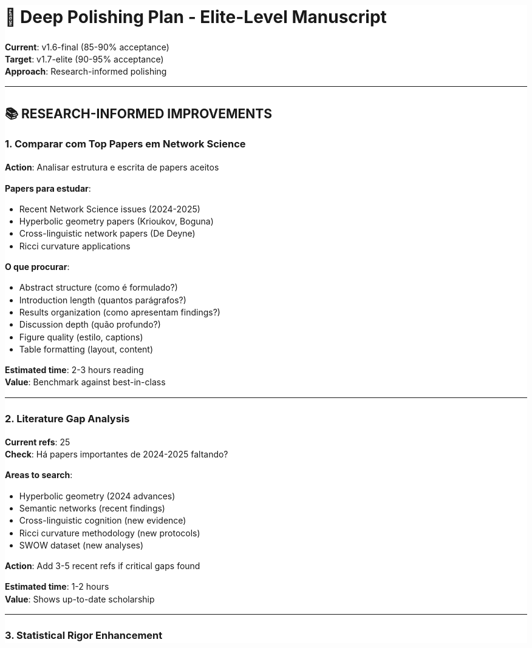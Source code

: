 # 🔬 Deep Polishing Plan - Elite-Level Manuscript

**Current**: v1.6-final (85-90% acceptance)  
**Target**: v1.7-elite (90-95% acceptance)  
**Approach**: Research-informed polishing

---

## 📚 RESEARCH-INFORMED IMPROVEMENTS

### 1. Comparar com Top Papers em Network Science

**Action**: Analisar estrutura e escrita de papers aceitos

**Papers para estudar**:
- Recent Network Science issues (2024-2025)
- Hyperbolic geometry papers (Krioukov, Boguna)
- Cross-linguistic network papers (De Deyne)
- Ricci curvature applications

**O que procurar**:
- Abstract structure (como é formulado?)
- Introduction length (quantos parágrafos?)
- Results organization (como apresentam findings?)
- Discussion depth (quão profundo?)
- Figure quality (estilo, captions)
- Table formatting (layout, content)

**Estimated time**: 2-3 hours reading  
**Value**: Benchmark against best-in-class

---

### 2. Literature Gap Analysis

**Current refs**: 25  
**Check**: Há papers importantes de 2024-2025 faltando?

**Areas to search**:
- Hyperbolic geometry (2024 advances)
- Semantic networks (recent findings)
- Cross-linguistic cognition (new evidence)
- Ricci curvature methodology (new protocols)
- SWOW dataset (new analyses)

**Action**: Add 3-5 recent refs if critical gaps found

**Estimated time**: 1-2 hours  
**Value**: Shows up-to-date scholarship

---

### 3. Statistical Rigor Enhancement
